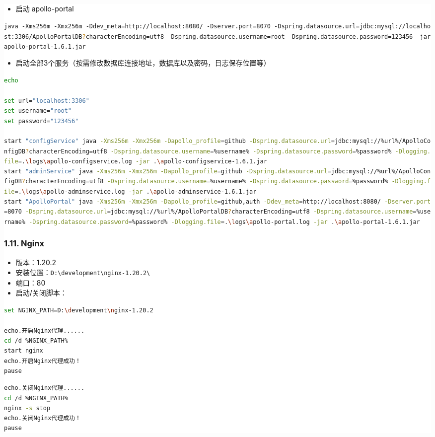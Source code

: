 - 启动 apollo-portal

```bash
java ‐Xms256m ‐Xmx256m ‐Ddev_meta=http://localhost:8080/ ‐Dserver.port=8070 ‐Dspring.datasource.url=jdbc:mysql://localhost:3306/ApolloPortalDB?characterEncoding=utf8 ‐Dspring.datasource.username=root ‐Dspring.datasource.password=123456 ‐jar apollo-portal-1.6.1.jar
```

- 启动全部3个服务（按需修改数据库连接地址，数据库以及密码，日志保存位置等）

```bash
echo

set url="localhost:3306"
set username="root"
set password="123456"

start "configService" java -Xms256m -Xmx256m -Dapollo_profile=github -Dspring.datasource.url=jdbc:mysql://%url%/ApolloConfigDB?characterEncoding=utf8 -Dspring.datasource.username=%username% -Dspring.datasource.password=%password% -Dlogging.file=.\logs\apollo-configservice.log -jar .\apollo-configservice-1.6.1.jar
start "adminService" java -Xms256m -Xmx256m -Dapollo_profile=github -Dspring.datasource.url=jdbc:mysql://%url%/ApolloConfigDB?characterEncoding=utf8 -Dspring.datasource.username=%username% -Dspring.datasource.password=%password% -Dlogging.file=.\logs\apollo-adminservice.log -jar .\apollo-adminservice-1.6.1.jar
start "ApolloPortal" java -Xms256m -Xmx256m -Dapollo_profile=github,auth -Ddev_meta=http://localhost:8080/ -Dserver.port=8070 -Dspring.datasource.url=jdbc:mysql://%url%/ApolloPortalDB?characterEncoding=utf8 -Dspring.datasource.username=%username% -Dspring.datasource.password=%password% -Dlogging.file=.\logs\apollo-portal.log -jar .\apollo-portal-1.6.1.jar
```

### 1.11. Nginx

- 版本：1.20.2
- 安装位置：`D:\development\nginx-1.20.2\`
- 端口：80
- 启动/关闭脚本：

```bash
set NGINX_PATH=D:\development\nginx-1.20.2

echo.开启Nginx代理......
cd /d %NGINX_PATH%
start nginx
echo.开启Nginx代理成功！
pause 
```

```bash
echo.关闭Nginx代理......
cd /d %NGINX_PATH%
nginx -s stop
echo.关闭Nginx代理成功！
pause
```
